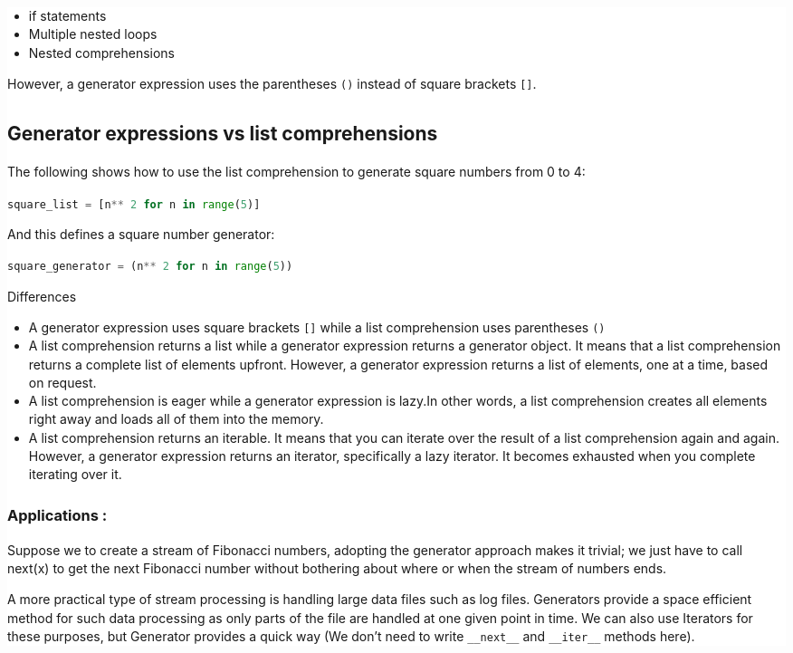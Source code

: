 - if statements
- Multiple nested loops
- Nested comprehensions

However, a generator expression uses the parentheses `()` instead of square brackets `[]`.


## Generator expressions vs list comprehensions
The following shows how to use the list comprehension to generate square numbers from 0 to 4:
```py
square_list = [n** 2 for n in range(5)]
```

And this defines a square number generator:
```py
square_generator = (n** 2 for n in range(5))
```

Differences
- A generator expression uses square brackets `[]` while a list comprehension uses parentheses `()`
- A list comprehension returns a list while a generator expression returns a generator object. It means that a list comprehension returns a complete list of elements upfront. However, a generator expression returns a list of elements, one at a time, based on request.
- A list comprehension is eager while a generator expression is lazy.In other words, a list comprehension creates all elements right away and loads all of them into the memory.
- A list comprehension returns an iterable. It means that you can iterate over the result of a list comprehension again and again. However, a generator expression returns an iterator, specifically a lazy iterator. It becomes exhausted when you complete iterating over it.


### Applications :
Suppose we to create a stream of Fibonacci numbers, adopting the generator approach makes it trivial; we just have to call next(x) to get the next Fibonacci number without bothering about where or when the stream of numbers ends.

A more practical type of stream processing is handling large data files such as log files. Generators provide a space efficient method for such data processing as only parts of the file are handled at one given point in time. We can also use Iterators for these purposes, but Generator provides a quick way (We don’t need to write `__next__` and `__iter__` methods here).


